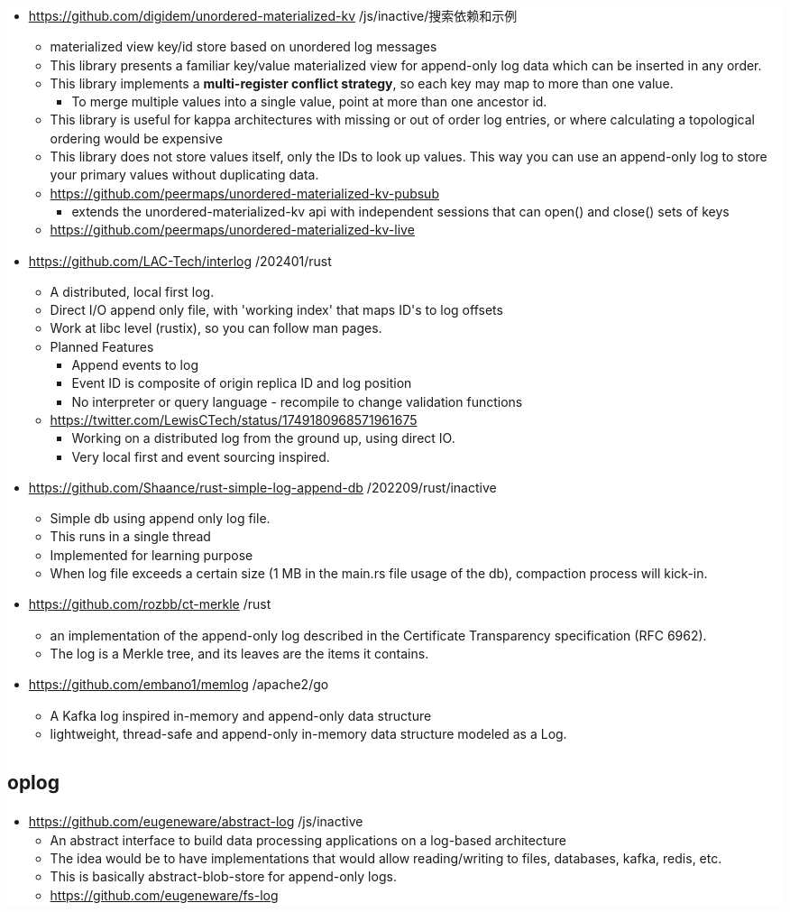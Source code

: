- https://github.com/digidem/unordered-materialized-kv /js/inactive/搜索依赖和示例
  - materialized view key/id store based on unordered log messages
  - This library presents a familiar key/value materialized view for append-only log data which can be inserted in any order. 
  - This library implements a **multi-register conflict strategy**, so each key may map to more than one value. 
    - To merge multiple values into a single value, point at more than one ancestor id.
  - This library is useful for kappa architectures with missing or out of order log entries, or where calculating a topological ordering would be expensive
  - This library does not store values itself, only the IDs to look up values. This way you can use an append-only log to store your primary values without duplicating data.
  - https://github.com/peermaps/unordered-materialized-kv-pubsub
    - extends the unordered-materialized-kv api with independent sessions that can open() and close() sets of keys
  - https://github.com/peermaps/unordered-materialized-kv-live

- https://github.com/LAC-Tech/interlog /202401/rust
  - A distributed, local first log.
  - Direct I/O append only file, with 'working index' that maps ID's to log offsets
  - Work at libc level (rustix), so you can follow man pages.
  - Planned Features
    - Append events to log
    - Event ID is composite of origin replica ID and log position
    - No interpreter or query language - recompile to change validation functions
  - https://twitter.com/LewisCTech/status/1749180968571961675
    - Working on a distributed log from the ground up, using direct IO. 
    - Very local first and event sourcing inspired.

- https://github.com/Shaance/rust-simple-log-append-db /202209/rust/inactive
  - Simple db using append only log file. 
  - This runs in a single thread
  - Implemented for learning purpose
  - When log file exceeds a certain size (1 MB in the main.rs file usage of the db), compaction process will kick-in.

- https://github.com/rozbb/ct-merkle /rust
  - an implementation of the append-only log described in the Certificate Transparency specification (RFC 6962). 
  - The log is a Merkle tree, and its leaves are the items it contains.

- https://github.com/embano1/memlog /apache2/go
  - A Kafka log inspired in-memory and append-only data structure
  - lightweight, thread-safe and append-only in-memory data structure modeled as a Log.

## oplog

- https://github.com/eugeneware/abstract-log /js/inactive
  - An abstract interface to build data processing applications on a log-based architecture
  - The idea would be to have implementations that would allow reading/writing to files, databases, kafka, redis, etc.
  - This is basically abstract-blob-store for append-only logs.
  - https://github.com/eugeneware/fs-log
